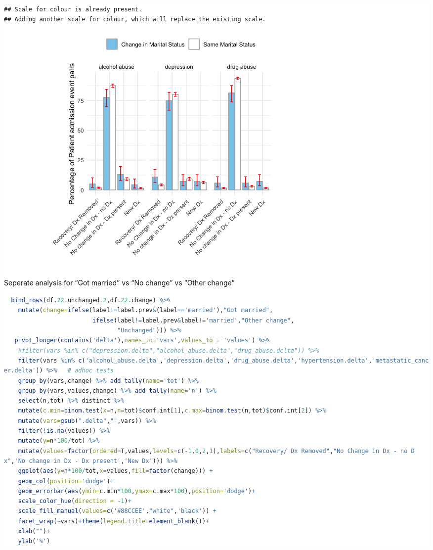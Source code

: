     ## Scale for colour is already present.
    ## Adding another scale for colour, which will replace the existing scale.

![](podium_git_files/figure-gfm/unnamed-chunk-32-1.png)

Seperate analysis for “Got married” vs “No change” vs “Other change”

``` r
  bind_rows(df.22.unchanged.2,df.22.change) %>% 
    mutate(change=ifelse(label!=label.prev&(label=='married'),"Got married",
                         ifelse(label!=label.prev&label!='married',"Other change",
                                "Unchanged"))) %>% 
   pivot_longer(contains('delta'),names_to='vars',values_to = 'values') %>%
    #filter(vars %in% c("depression.delta","alcohol_abuse.delta","drug_abuse.delta")) %>% 
    filter(vars %in% c('alcohol_abuse.delta','depression.delta','drug_abuse.delta','hypertension.delta','metastatic_cancer.delta')) %>%   # adhoc tests
    group_by(vars,change) %>% add_tally(name='tot') %>% 
    group_by(vars,values,change) %>% add_tally(name='n') %>% 
    select(n,tot) %>% distinct %>% 
    mutate(c.min=binom.test(x=n,n=tot)$conf.int[1],c.max=binom.test(n,tot)$conf.int[2]) %>% 
    mutate(vars=gsub(".delta","",vars)) %>% 
    filter(!is.na(values)) %>% 
    mutate(y=n*100/tot) %>% 
    mutate(values=factor(ordered=T,values,levels=c(-1,0,2,1),labels=c("Recovery/ Dx Removed","No Change in Dx - no Dx",'No change in Dx - Dx present','New Dx'))) %>% 
    ggplot(aes(y=n*100/tot,x=values,fill=factor(change))) +
    geom_col(position='dodge')+
    geom_errorbar(aes(ymin=c.min*100,ymax=c.max*100),position='dodge')+
    scale_color_hue(direction = -1)+
    scale_fill_manual(values=c('#88CCEE',"white",'black')) +
    facet_wrap(~vars)+theme(legend.title=element_blank())+
    xlab("")+
    ylab('%')
```

